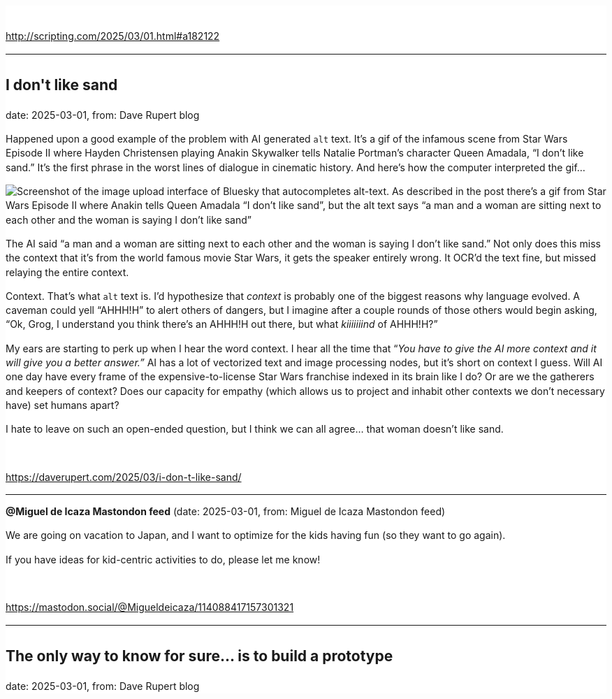 <br> 

<http://scripting.com/2025/03/01.html#a182122>

---

## I don't like sand

date: 2025-03-01, from: Dave Rupert blog

<p>Happened upon a good example of the problem with AI generated <code>alt</code> text. It’s a gif of the infamous scene from Star Wars Episode II where Hayden Christensen playing Anakin Skywalker tells Natalie Portman’s character Queen Amadala, “I don’t like sand.” It’s the first phrase in the worst lines of dialogue in cinematic history. And here’s how the computer interpreted the gif…</p>
<p><img src="https://cdn.daverupert.com/posts/2025/sand.jpg" alt="Screenshot of the image upload interface of Bluesky that autocompletes alt-text. As described in the post there’s a gif from Star Wars Episode II where Anakin tells Queen Amadala “I don’t like sand”, but the alt text says “a man and a woman are sitting next to each other and the woman is saying I don’t like sand”" /></p>
<p>The AI said “a man and a woman are sitting next to each other and the woman is saying I don’t like sand.” Not only does this miss the context that it’s from the world famous movie Star Wars, it gets the speaker entirely wrong. It OCR’d the text fine, but missed relaying the entire context.</p>
<p>Context. That’s what <code>alt</code> text is. I’d hypothesize that <em>context</em> is probably one of the biggest reasons why language evolved. A caveman could yell “AHHH!H” to alert others of dangers, but I imagine after a couple rounds of those others would begin asking, “Ok, Grog, I understand you think there’s an AHHH!H out there, but what <em>kiiiiiiind</em> of AHHH!H?”</p>
<p>My ears are starting to perk up when I hear the word context. I hear all the time that “<em>You have to give the AI more context and it will give you a better answer.”</em> AI has a lot of vectorized text and image processing nodes, but it’s short on context I guess. Will AI one day have every frame of the expensive-to-license Star Wars franchise indexed in its brain like I do? Or are we the gatherers and keepers of context? Does our capacity for empathy (which allows us to project and inhabit other contexts we don’t necessary have) set humans apart?</p>
<p>I hate to leave on such an open-ended question, but I think we can all agree… that woman doesn’t like sand.</p> 

<br> 

<https://daverupert.com/2025/03/i-don-t-like-sand/>

---

**@Miguel de Icaza Mastondon feed** (date: 2025-03-01, from: Miguel de Icaza Mastondon feed)

<p>We are going on vacation to Japan, and I want to optimize for the kids having fun (so they want to go again).</p><p>If you have ideas for kid-centric activities to do, please let me know!</p> 

<br> 

<https://mastodon.social/@Migueldeicaza/114088417157301321>

---

## The only way to know for sure... is to build a prototype

date: 2025-03-01, from: Dave Rupert blog

<iframe width="560" height="315" src="https://www.youtube-nocookie.com/embed/0m60QbT85Tc" title="YouTube video player" frameborder="0" allow="accelerometer; autoplay; clipboard-write; encrypted-media; gyroscope; picture-in-picture; web-share" referrerpolicy="strict-origin-when-cross-origin" allowfullscreen></iframe>

